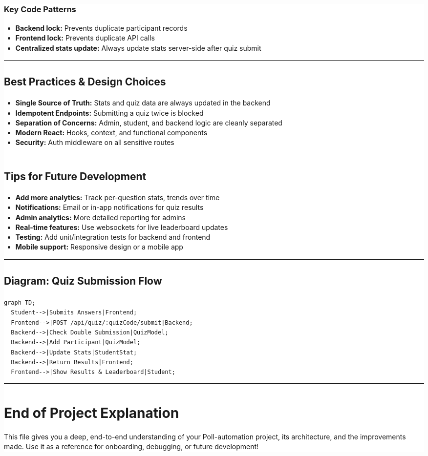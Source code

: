 ### Key Code Patterns
- **Backend lock:** Prevents duplicate participant records
- **Frontend lock:** Prevents duplicate API calls
- **Centralized stats update:** Always update stats server-side after quiz submit

---

## Best Practices & Design Choices
- **Single Source of Truth:** Stats and quiz data are always updated in the backend
- **Idempotent Endpoints:** Submitting a quiz twice is blocked
- **Separation of Concerns:** Admin, student, and backend logic are cleanly separated
- **Modern React:** Hooks, context, and functional components
- **Security:** Auth middleware on all sensitive routes

---

## Tips for Future Development
- **Add more analytics:** Track per-question stats, trends over time
- **Notifications:** Email or in-app notifications for quiz results
- **Admin analytics:** More detailed reporting for admins
- **Real-time features:** Use websockets for live leaderboard updates
- **Testing:** Add unit/integration tests for backend and frontend
- **Mobile support:** Responsive design or a mobile app

---

## Diagram: Quiz Submission Flow

```mermaid
graph TD;
  Student-->|Submits Answers|Frontend;
  Frontend-->|POST /api/quiz/:quizCode/submit|Backend;
  Backend-->|Check Double Submission|QuizModel;
  Backend-->|Add Participant|QuizModel;
  Backend-->|Update Stats|StudentStat;
  Backend-->|Return Results|Frontend;
  Frontend-->|Show Results & Leaderboard|Student;
```

---

# End of Project Explanation

This file gives you a deep, end-to-end understanding of your Poll-automation project, its architecture, and the improvements made. Use it as a reference for onboarding, debugging, or future development! 